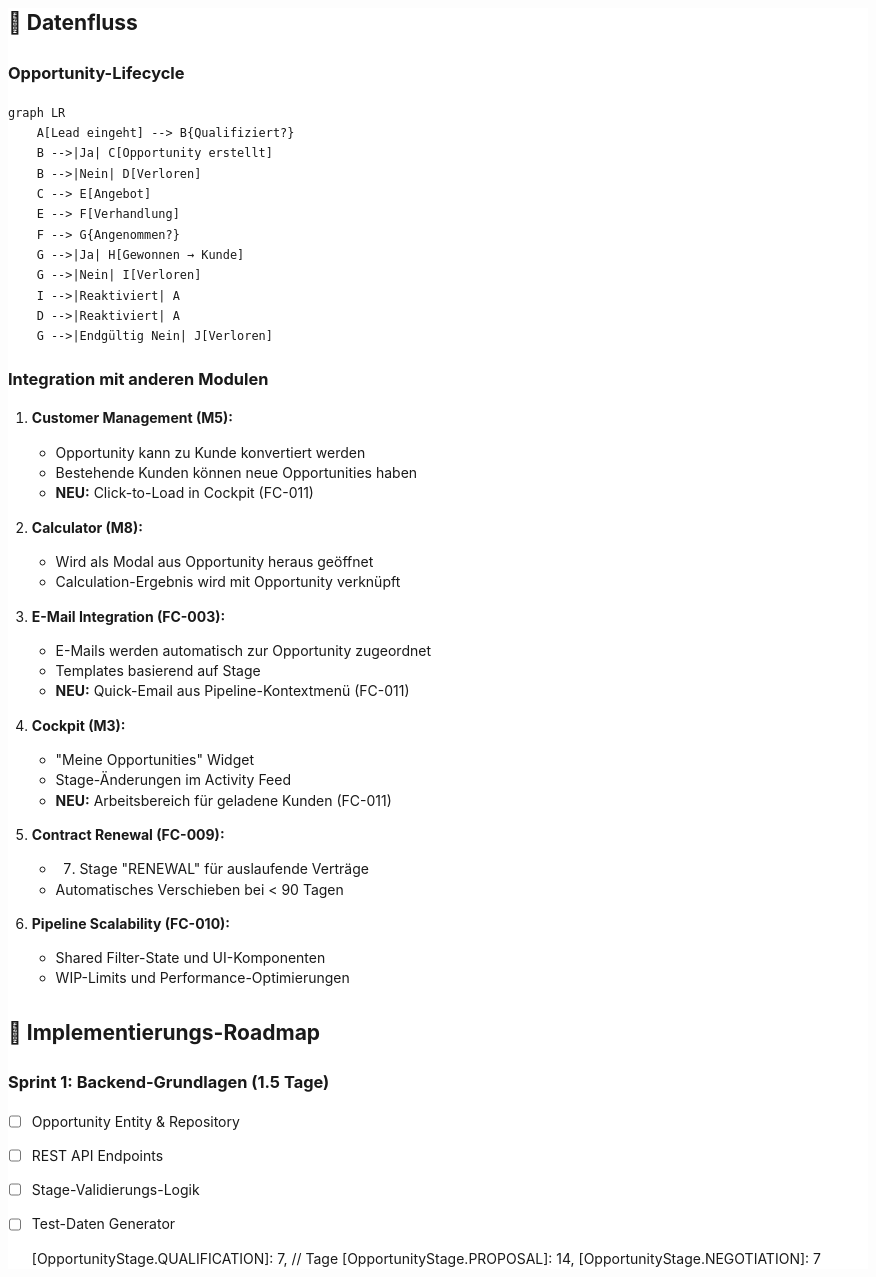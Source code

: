 ## 🔄 Datenfluss

### Opportunity-Lifecycle

```mermaid
graph LR
    A[Lead eingeht] --> B{Qualifiziert?}
    B -->|Ja| C[Opportunity erstellt]
    B -->|Nein| D[Verloren]
    C --> E[Angebot]
    E --> F[Verhandlung]
    F --> G{Angenommen?}
    G -->|Ja| H[Gewonnen → Kunde]
    G -->|Nein| I[Verloren]
    I -->|Reaktiviert| A
    D -->|Reaktiviert| A
    G -->|Endgültig Nein| J[Verloren]
```

### Integration mit anderen Modulen

1. **Customer Management (M5):**
   - Opportunity kann zu Kunde konvertiert werden
   - Bestehende Kunden können neue Opportunities haben
   - **NEU:** Click-to-Load in Cockpit (FC-011)

2. **Calculator (M8):**
   - Wird als Modal aus Opportunity heraus geöffnet
   - Calculation-Ergebnis wird mit Opportunity verknüpft

3. **E-Mail Integration (FC-003):**
   - E-Mails werden automatisch zur Opportunity zugeordnet
   - Templates basierend auf Stage
   - **NEU:** Quick-Email aus Pipeline-Kontextmenü (FC-011)

4. **Cockpit (M3):**
   - "Meine Opportunities" Widget
   - Stage-Änderungen im Activity Feed
   - **NEU:** Arbeitsbereich für geladene Kunden (FC-011)

5. **Contract Renewal (FC-009):**
   - 7. Stage "RENEWAL" für auslaufende Verträge
   - Automatisches Verschieben bei < 90 Tagen

6. **Pipeline Scalability (FC-010):**
   - Shared Filter-State und UI-Komponenten
   - WIP-Limits und Performance-Optimierungen

## 🚧 Implementierungs-Roadmap

### Sprint 1: Backend-Grundlagen (1.5 Tage)
- [ ] Opportunity Entity & Repository
- [ ] REST API Endpoints
- [ ] Stage-Validierungs-Logik
- [ ] Test-Daten Generator


  [OpportunityStage.QUALIFICATION]: 7,    // Tage
  [OpportunityStage.PROPOSAL]: 14,
  [OpportunityStage.NEGOTIATION]: 7